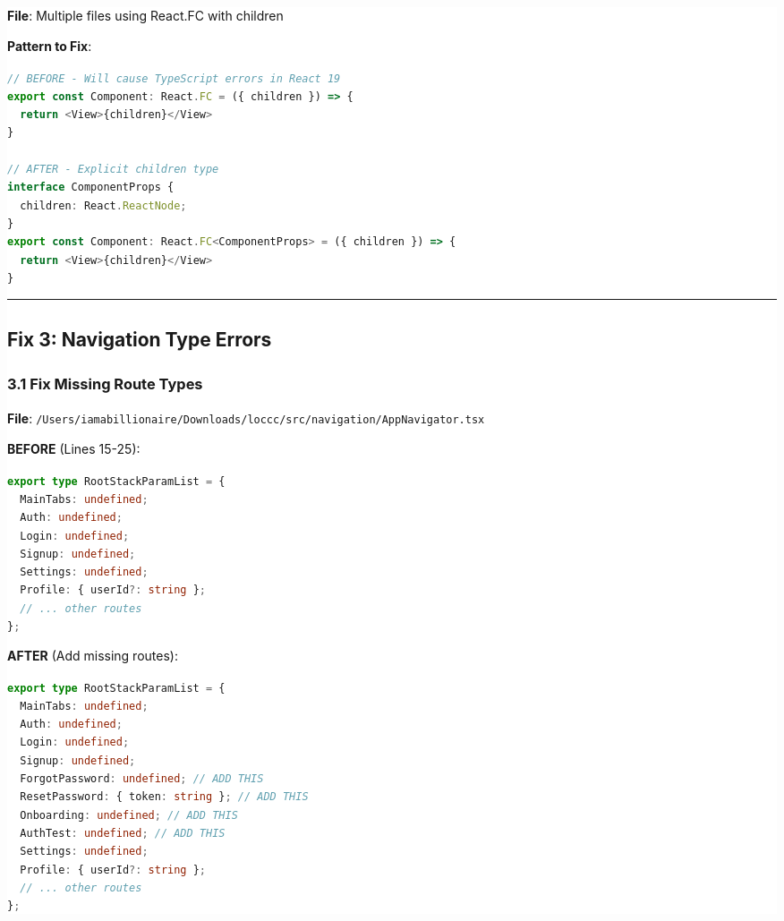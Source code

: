 **File**: Multiple files using React.FC with children

**Pattern to Fix**:

```typescript
// BEFORE - Will cause TypeScript errors in React 19
export const Component: React.FC = ({ children }) => {
  return <View>{children}</View>
}

// AFTER - Explicit children type
interface ComponentProps {
  children: React.ReactNode;
}
export const Component: React.FC<ComponentProps> = ({ children }) => {
  return <View>{children}</View>
}
```

---

## Fix 3: Navigation Type Errors

### 3.1 Fix Missing Route Types

**File**: `/Users/iamabillionaire/Downloads/loccc/src/navigation/AppNavigator.tsx`

**BEFORE** (Lines 15-25):

```typescript
export type RootStackParamList = {
  MainTabs: undefined;
  Auth: undefined;
  Login: undefined;
  Signup: undefined;
  Settings: undefined;
  Profile: { userId?: string };
  // ... other routes
};
```

**AFTER** (Add missing routes):

```typescript
export type RootStackParamList = {
  MainTabs: undefined;
  Auth: undefined;
  Login: undefined;
  Signup: undefined;
  ForgotPassword: undefined; // ADD THIS
  ResetPassword: { token: string }; // ADD THIS
  Onboarding: undefined; // ADD THIS
  AuthTest: undefined; // ADD THIS
  Settings: undefined;
  Profile: { userId?: string };
  // ... other routes
};
```
